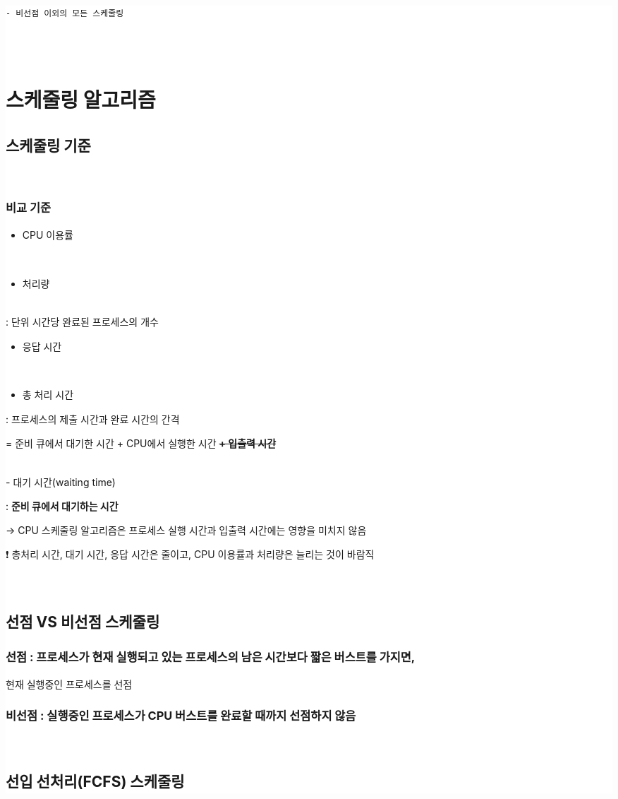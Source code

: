     - 비선점 이외의 모든 스케줄링

<br>
<br>

# 스케줄링 알고리즘

## 스케줄링 기준
<br>

### 비교 기준

- CPU 이용률
<br>

- 처리량
<br>
: 단위 시간당 완료된 프로세스의 개수
<br>

- 응답 시간
<br>

- 총 처리 시간

: 프로세스의 제출 시간과 완료 시간의 간격
<br>

= 준비 큐에서 대기한 시간 + CPU에서 실행한 시간 ~~**+ 입출력 시간**~~

<br>
- 대기 시간(waiting time)

: **준비 큐에서 대기하는 시간**

→ CPU 스케줄링 알고리즘은 프로세스 실행 시간과 입출력 시간에는 영향을 미치지 않음

<aside>
❗ 총처리 시간, 대기 시간, 응답 시간은 줄이고, CPU 이용률과 처리량은 늘리는 것이 바람직

</aside>
<br>
<br>

## 선점 VS 비선점 스케줄링

### 선점 : 프로세스가 현재 실행되고 있는 프로세스의 남은 시간보다 짧은 버스트를 가지면, 
현재 실행중인 프로세스를 선점

### 비선점 : 실행중인 프로세스가 CPU 버스트를 완료할 때까지 선점하지 않음

<br>

## 선입 선처리(FCFS) 스케줄링

